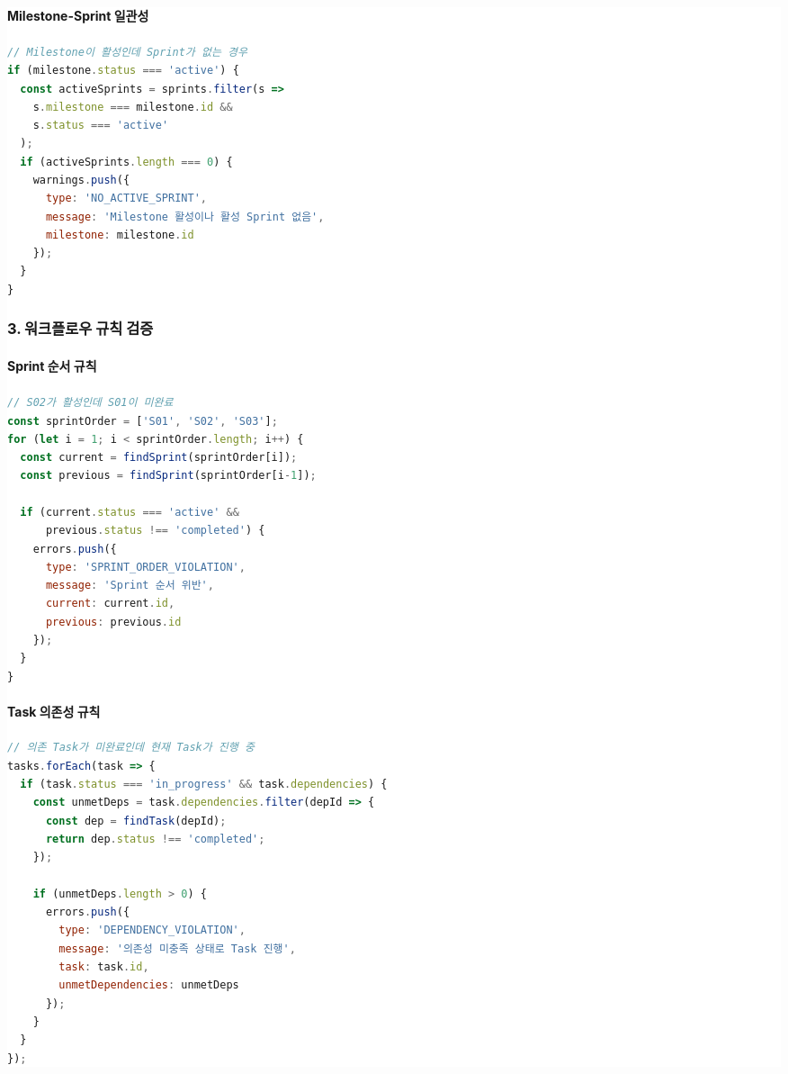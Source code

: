 #### Milestone-Sprint 일관성
```javascript
// Milestone이 활성인데 Sprint가 없는 경우
if (milestone.status === 'active') {
  const activeSprints = sprints.filter(s =>
    s.milestone === milestone.id &&
    s.status === 'active'
  );
  if (activeSprints.length === 0) {
    warnings.push({
      type: 'NO_ACTIVE_SPRINT',
      message: 'Milestone 활성이나 활성 Sprint 없음',
      milestone: milestone.id
    });
  }
}
```

### 3. 워크플로우 규칙 검증

#### Sprint 순서 규칙
```javascript
// S02가 활성인데 S01이 미완료
const sprintOrder = ['S01', 'S02', 'S03'];
for (let i = 1; i < sprintOrder.length; i++) {
  const current = findSprint(sprintOrder[i]);
  const previous = findSprint(sprintOrder[i-1]);

  if (current.status === 'active' &&
      previous.status !== 'completed') {
    errors.push({
      type: 'SPRINT_ORDER_VIOLATION',
      message: 'Sprint 순서 위반',
      current: current.id,
      previous: previous.id
    });
  }
}
```

#### Task 의존성 규칙
```javascript
// 의존 Task가 미완료인데 현재 Task가 진행 중
tasks.forEach(task => {
  if (task.status === 'in_progress' && task.dependencies) {
    const unmetDeps = task.dependencies.filter(depId => {
      const dep = findTask(depId);
      return dep.status !== 'completed';
    });

    if (unmetDeps.length > 0) {
      errors.push({
        type: 'DEPENDENCY_VIOLATION',
        message: '의존성 미충족 상태로 Task 진행',
        task: task.id,
        unmetDependencies: unmetDeps
      });
    }
  }
});
```
